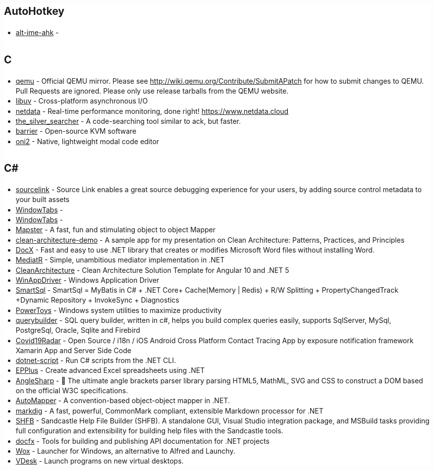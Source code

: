 ## AutoHotkey 

- [alt-ime-ahk](https://github.com/karakaram/alt-ime-ahk) - 

## C 

- [qemu](https://github.com/qemu/qemu) - Official QEMU mirror. Please see http://wiki.qemu.org/Contribute/SubmitAPatch for how to submit changes to QEMU. Pull Requests are ignored. Please only use release tarballs from the QEMU website.
- [libuv](https://github.com/libuv/libuv) - Cross-platform asynchronous I/O
- [netdata](https://github.com/netdata/netdata) - Real-time performance monitoring, done right! https://www.netdata.cloud
- [the_silver_searcher](https://github.com/ggreer/the_silver_searcher) - A code-searching tool similar to ack, but faster.
- [barrier](https://github.com/debauchee/barrier) - Open-source KVM software
- [oni2](https://github.com/onivim/oni2) - Native, lightweight modal code editor

## C# # 

- [sourcelink](https://github.com/dotnet/sourcelink) - Source Link enables a great source debugging experience for your users, by adding source control metadata to your built assets
- [WindowTabs](https://github.com/leafOfTree/WindowTabs) - 
- [WindowTabs](https://github.com/payaneco/WindowTabs) - 
- [Mapster](https://github.com/MapsterMapper/Mapster) - A fast, fun and stimulating object to object Mapper
- [clean-architecture-demo](https://github.com/matthewrenze/clean-architecture-demo) - A sample app for my presentation on Clean Architecture: Patterns, Practices, and Principles
- [DocX](https://github.com/xceedsoftware/DocX) - Fast and easy to use .NET library that creates or modifies Microsoft Word files without installing Word.
- [MediatR](https://github.com/jbogard/MediatR) - Simple, unambitious mediator implementation in .NET
- [CleanArchitecture](https://github.com/jasontaylordev/CleanArchitecture) - Clean Architecture Solution Template for Angular 10 and .NET 5
- [WinAppDriver](https://github.com/microsoft/WinAppDriver) - Windows Application Driver
- [SmartSql](https://github.com/dotnetcore/SmartSql) - SmartSql = MyBatis in C# + .NET Core+ Cache(Memory | Redis) + R/W Splitting + PropertyChangedTrack  +Dynamic Repository + InvokeSync + Diagnostics
- [PowerToys](https://github.com/microsoft/PowerToys) - Windows system utilities to maximize productivity
- [querybuilder](https://github.com/sqlkata/querybuilder) - SQL query builder, written in c#, helps you build complex queries easily, supports SqlServer, MySql, PostgreSql, Oracle, Sqlite and Firebird
- [Covid19Radar](https://github.com/Covid-19Radar/Covid19Radar) - Open Source / i18n / iOS Android Cross Platform Contact Tracing App by exposure notification framework Xamarin App and Server Side Code
- [dotnet-script](https://github.com/filipw/dotnet-script) - Run C# scripts from the .NET CLI.
- [EPPlus](https://github.com/JanKallman/EPPlus) - Create advanced Excel spreadsheets using .NET
- [AngleSharp](https://github.com/AngleSharp/AngleSharp) - :angel: The ultimate angle brackets parser library parsing HTML5, MathML, SVG and CSS to construct a DOM based on the official W3C specifications.
- [AutoMapper](https://github.com/AutoMapper/AutoMapper) - A convention-based object-object mapper in .NET.
- [markdig](https://github.com/xoofx/markdig) - A fast, powerful, CommonMark compliant, extensible Markdown processor for .NET
- [SHFB](https://github.com/EWSoftware/SHFB) - Sandcastle Help File Builder (SHFB).  A standalone GUI, Visual Studio integration package, and MSBuild tasks providing full configuration and extensibility for building help files with the Sandcastle tools.
- [docfx](https://github.com/dotnet/docfx) - Tools for building and publishing API documentation for .NET projects
- [Wox](https://github.com/Wox-launcher/Wox) - Launcher for Windows, an alternative to Alfred and Launchy.
- [VDesk](https://github.com/eksime/VDesk) - Launch programs on new virtual desktops.